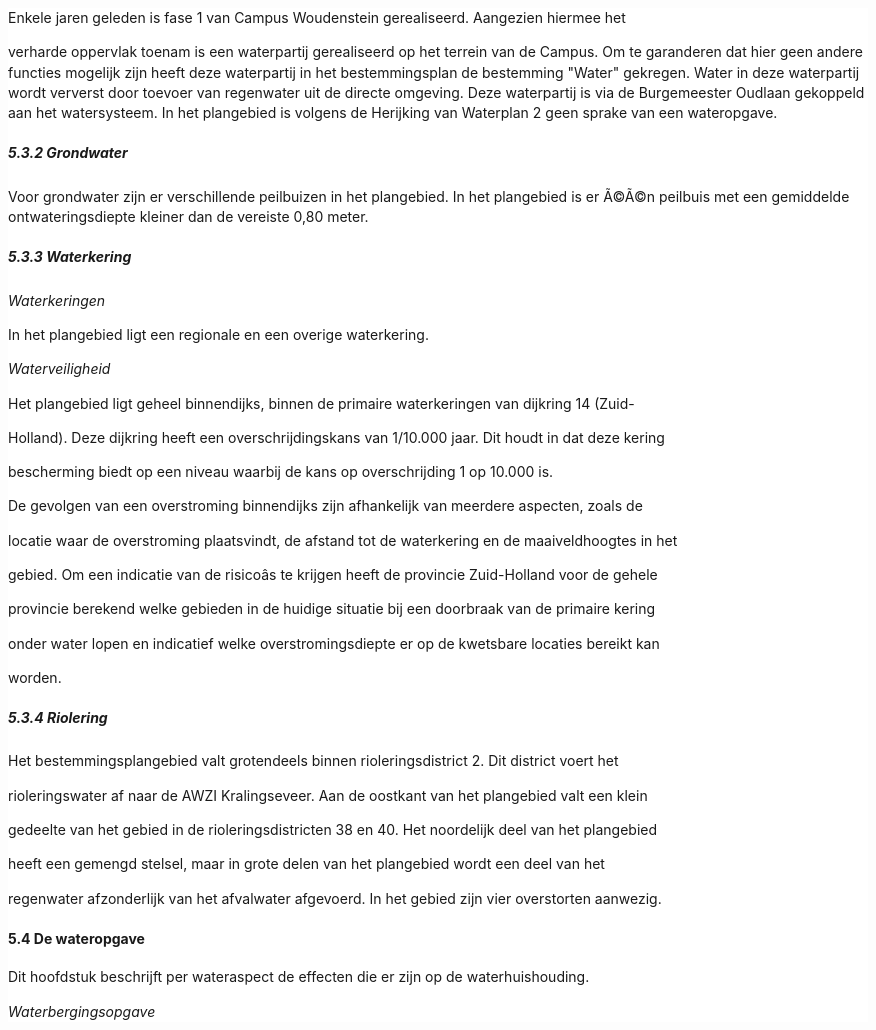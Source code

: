 Enkele jaren geleden is fase 1 van Campus Woudenstein gerealiseerd. Aangezien hiermee het

verharde oppervlak toenam is een waterpartij gerealiseerd op het terrein van de Campus. Om te garanderen dat hier geen andere functies mogelijk zijn heeft deze waterpartij in het bestemmingsplan de bestemming "Water" gekregen. Water in deze waterpartij wordt ververst door toevoer van regenwater uit de directe omgeving. Deze waterpartij is via de Burgemeester Oudlaan gekoppeld aan het watersysteem. In het plangebied is volgens de Herijking van Waterplan 2 geen sprake van een wateropgave.

##### 5\.3\.2 Grondwater

Voor grondwater zijn er verschillende peilbuizen in het plangebied. In het plangebied is er Ã©Ã©n peilbuis met een gemiddelde ontwateringsdiepte kleiner dan de vereiste 0,80 meter.

##### 5\.3\.3 Waterkering

*Waterkeringen*

In het plangebied ligt een regionale en een overige waterkering.

*Waterveiligheid*

Het plangebied ligt geheel binnendijks, binnen de primaire waterkeringen van dijkring 14 (Zuid\-

Holland). Deze dijkring heeft een overschrijdingskans van 1/10\.000 jaar. Dit houdt in dat deze kering

bescherming biedt op een niveau waarbij de kans op overschrijding 1 op 10\.000 is.

De gevolgen van een overstroming binnendijks zijn afhankelijk van meerdere aspecten, zoals de

locatie waar de overstroming plaatsvindt, de afstand tot de waterkering en de maaiveldhoogtes in het

gebied. Om een indicatie van de risicoâs te krijgen heeft de provincie Zuid\-Holland voor de gehele

provincie berekend welke gebieden in de huidige situatie bij een doorbraak van de primaire kering

onder water lopen en indicatief welke overstromingsdiepte er op de kwetsbare locaties bereikt kan

worden.

##### 5\.3\.4 Riolering

Het bestemmingsplangebied valt grotendeels binnen rioleringsdistrict 2\. Dit district voert het

rioleringswater af naar de AWZI Kralingseveer. Aan de oostkant van het plangebied valt een klein

gedeelte van het gebied in de rioleringsdistricten 38 en 40\. Het noordelijk deel van het plangebied

heeft een gemengd stelsel, maar in grote delen van het plangebied wordt een deel van het

regenwater afzonderlijk van het afvalwater afgevoerd. In het gebied zijn vier overstorten aanwezig.

#### 5\.4 De wateropgave

Dit hoofdstuk beschrijft per wateraspect de effecten die er zijn op de waterhuishouding.

*Waterbergingsopgave*
